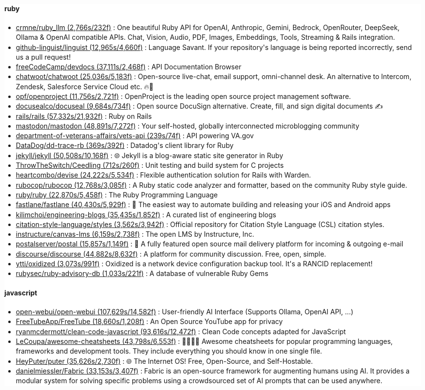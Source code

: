 #### ruby
* [crmne/ruby_llm (2,766s/232f)](https://github.com/crmne/ruby_llm) : One beautiful Ruby API for OpenAI, Anthropic, Gemini, Bedrock, OpenRouter, DeepSeek, Ollama & OpenAI compatible APIs. Chat, Vision, Audio, PDF, Images, Embeddings, Tools, Streaming & Rails integration.
* [github-linguist/linguist (12,965s/4,660f)](https://github.com/github-linguist/linguist) : Language Savant. If your repository's language is being reported incorrectly, send us a pull request!
* [freeCodeCamp/devdocs (37,111s/2,468f)](https://github.com/freeCodeCamp/devdocs) : API Documentation Browser
* [chatwoot/chatwoot (25,036s/5,183f)](https://github.com/chatwoot/chatwoot) : Open-source live-chat, email support, omni-channel desk. An alternative to Intercom, Zendesk, Salesforce Service Cloud etc. 🔥💬
* [opf/openproject (11,756s/2,721f)](https://github.com/opf/openproject) : OpenProject is the leading open source project management software.
* [docusealco/docuseal (9,684s/734f)](https://github.com/docusealco/docuseal) : Open source DocuSign alternative. Create, fill, and sign digital documents ✍️
* [rails/rails (57,332s/21,932f)](https://github.com/rails/rails) : Ruby on Rails
* [mastodon/mastodon (48,891s/7,272f)](https://github.com/mastodon/mastodon) : Your self-hosted, globally interconnected microblogging community
* [department-of-veterans-affairs/vets-api (239s/74f)](https://github.com/department-of-veterans-affairs/vets-api) : API powering VA.gov
* [DataDog/dd-trace-rb (369s/392f)](https://github.com/DataDog/dd-trace-rb) : Datadog's client library for Ruby
* [jekyll/jekyll (50,508s/10,168f)](https://github.com/jekyll/jekyll) : 🌐 Jekyll is a blog-aware static site generator in Ruby
* [ThrowTheSwitch/Ceedling (712s/260f)](https://github.com/ThrowTheSwitch/Ceedling) : Unit testing and build system for C projects
* [heartcombo/devise (24,222s/5,534f)](https://github.com/heartcombo/devise) : Flexible authentication solution for Rails with Warden.
* [rubocop/rubocop (12,768s/3,085f)](https://github.com/rubocop/rubocop) : A Ruby static code analyzer and formatter, based on the community Ruby style guide.
* [ruby/ruby (22,870s/5,458f)](https://github.com/ruby/ruby) : The Ruby Programming Language
* [fastlane/fastlane (40,430s/5,929f)](https://github.com/fastlane/fastlane) : 🚀 The easiest way to automate building and releasing your iOS and Android apps
* [kilimchoi/engineering-blogs (35,435s/1,852f)](https://github.com/kilimchoi/engineering-blogs) : A curated list of engineering blogs
* [citation-style-language/styles (3,562s/3,942f)](https://github.com/citation-style-language/styles) : Official repository for Citation Style Language (CSL) citation styles.
* [instructure/canvas-lms (6,159s/2,738f)](https://github.com/instructure/canvas-lms) : The open LMS by Instructure, Inc.
* [postalserver/postal (15,857s/1,149f)](https://github.com/postalserver/postal) : 📮 A fully featured open source mail delivery platform for incoming & outgoing e-mail
* [discourse/discourse (44,882s/8,632f)](https://github.com/discourse/discourse) : A platform for community discussion. Free, open, simple.
* [ytti/oxidized (3,073s/991f)](https://github.com/ytti/oxidized) : Oxidized is a network device configuration backup tool. It's a RANCID replacement!
* [rubysec/ruby-advisory-db (1,033s/221f)](https://github.com/rubysec/ruby-advisory-db) : A database of vulnerable Ruby Gems

#### javascript
* [open-webui/open-webui (107,629s/14,582f)](https://github.com/open-webui/open-webui) : User-friendly AI Interface (Supports Ollama, OpenAI API, ...)
* [FreeTubeApp/FreeTube (18,660s/1,208f)](https://github.com/FreeTubeApp/FreeTube) : An Open Source YouTube app for privacy
* [ryanmcdermott/clean-code-javascript (93,616s/12,472f)](https://github.com/ryanmcdermott/clean-code-javascript) : Clean Code concepts adapted for JavaScript
* [LeCoupa/awesome-cheatsheets (43,798s/6,553f)](https://github.com/LeCoupa/awesome-cheatsheets) : 👩‍💻👨‍💻 Awesome cheatsheets for popular programming languages, frameworks and development tools. They include everything you should know in one single file.
* [HeyPuter/puter (35,626s/2,730f)](https://github.com/HeyPuter/puter) : 🌐 The Internet OS! Free, Open-Source, and Self-Hostable.
* [danielmiessler/Fabric (33,153s/3,407f)](https://github.com/danielmiessler/Fabric) : Fabric is an open-source framework for augmenting humans using AI. It provides a modular system for solving specific problems using a crowdsourced set of AI prompts that can be used anywhere.